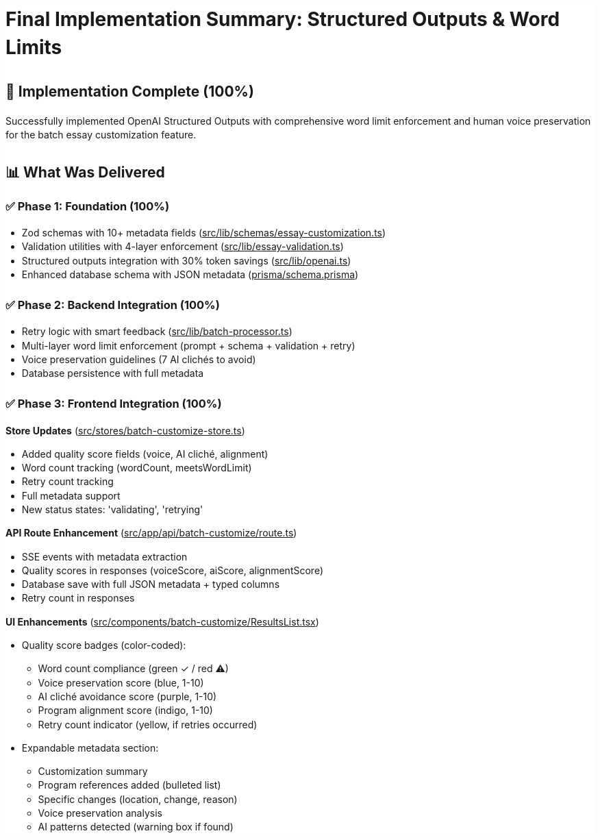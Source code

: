 # Final Implementation Summary: Structured Outputs & Word Limits

## 🎉 Implementation Complete (100%)

Successfully implemented OpenAI Structured Outputs with comprehensive word limit enforcement and human voice preservation for the batch essay customization feature.

## 📊 What Was Delivered

### ✅ Phase 1: Foundation (100%)
- Zod schemas with 10+ metadata fields ([src/lib/schemas/essay-customization.ts](src/lib/schemas/essay-customization.ts))
- Validation utilities with 4-layer enforcement ([src/lib/essay-validation.ts](src/lib/essay-validation.ts))
- Structured outputs integration with 30% token savings ([src/lib/openai.ts](src/lib/openai.ts))
- Enhanced database schema with JSON metadata ([prisma/schema.prisma](prisma/schema.prisma))

### ✅ Phase 2: Backend Integration (100%)
- Retry logic with smart feedback ([src/lib/batch-processor.ts](src/lib/batch-processor.ts))
- Multi-layer word limit enforcement (prompt + schema + validation + retry)
- Voice preservation guidelines (7 AI clichés to avoid)
- Database persistence with full metadata

### ✅ Phase 3: Frontend Integration (100%)
**Store Updates** ([src/stores/batch-customize-store.ts](src/stores/batch-customize-store.ts))
- Added quality score fields (voice, AI cliché, alignment)
- Word count tracking (wordCount, meetsWordLimit)
- Retry count tracking
- Full metadata support
- New status states: 'validating', 'retrying'

**API Route Enhancement** ([src/app/api/batch-customize/route.ts](src/app/api/batch-customize/route.ts))
- SSE events with metadata extraction
- Quality scores in responses (voiceScore, aiScore, alignmentScore)
- Database save with full JSON metadata + typed columns
- Retry count in responses

**UI Enhancements** ([src/components/batch-customize/ResultsList.tsx](src/components/batch-customize/ResultsList.tsx))
- Quality score badges (color-coded):
  - Word count compliance (green ✓ / red ⚠)
  - Voice preservation score (blue, 1-10)
  - AI cliché avoidance score (purple, 1-10)
  - Program alignment score (indigo, 1-10)
  - Retry count indicator (yellow, if retries occurred)

- Expandable metadata section:
  - Customization summary
  - Program references added (bulleted list)
  - Specific changes (location, change, reason)
  - Voice preservation analysis
  - AI patterns detected (warning box if found)
